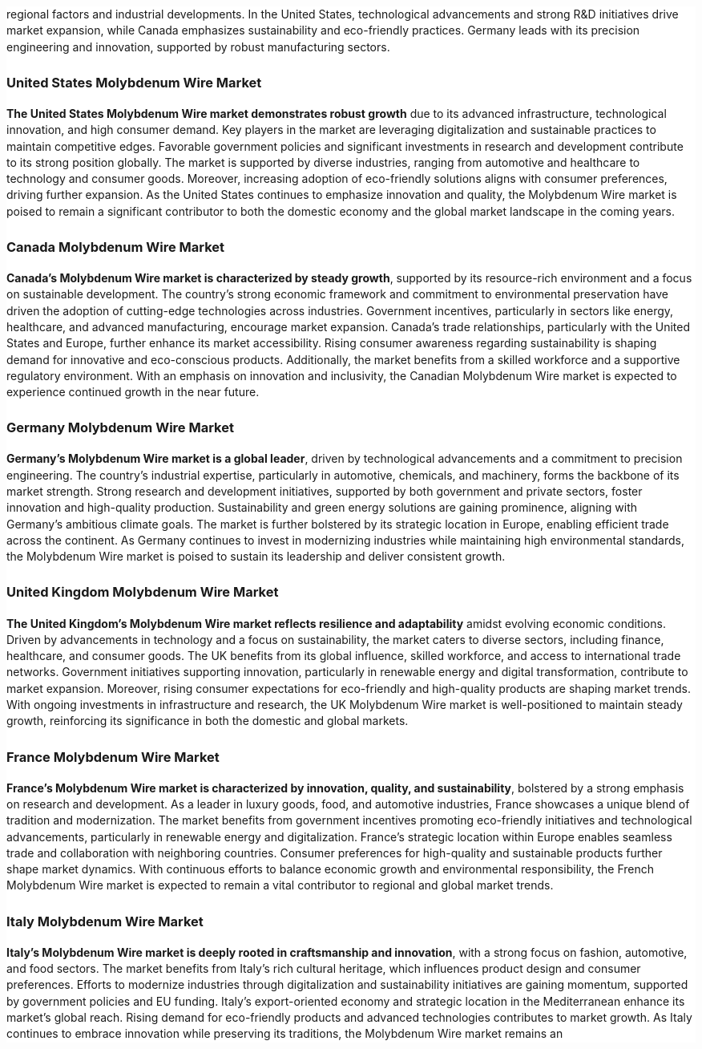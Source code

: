 regional factors and industrial developments. In the United States, technological advancements and strong R&amp;D initiatives drive market expansion, while Canada emphasizes sustainability and eco-friendly practices. Germany leads with its precision engineering and innovation, supported by robust manufacturing sectors.</span></em></p></blockquote><h3><strong>United States Molybdenum Wire Market</strong></h3><p><strong>The United States Molybdenum Wire market demonstrates robust growth</strong> due to its advanced infrastructure, technological innovation, and high consumer demand. Key players in the market are leveraging digitalization and sustainable practices to maintain competitive edges. Favorable government policies and significant investments in research and development contribute to its strong position globally. The market is supported by diverse industries, ranging from automotive and healthcare to technology and consumer goods. Moreover, increasing adoption of eco-friendly solutions aligns with consumer preferences, driving further expansion. As the United States continues to emphasize innovation and quality, the Molybdenum Wire market is poised to remain a significant contributor to both the domestic economy and the global market landscape in the coming years.</p><h3><strong>Canada Molybdenum Wire Market</strong></h3><p><strong>Canada&rsquo;s Molybdenum Wire market is characterized by steady growth</strong>, supported by its resource-rich environment and a focus on sustainable development. The country&rsquo;s strong economic framework and commitment to environmental preservation have driven the adoption of cutting-edge technologies across industries. Government incentives, particularly in sectors like energy, healthcare, and advanced manufacturing, encourage market expansion. Canada&rsquo;s trade relationships, particularly with the United States and Europe, further enhance its market accessibility. Rising consumer awareness regarding sustainability is shaping demand for innovative and eco-conscious products. Additionally, the market benefits from a skilled workforce and a supportive regulatory environment. With an emphasis on innovation and inclusivity, the Canadian Molybdenum Wire market is expected to experience continued growth in the near future.</p><h3><strong>Germany Molybdenum Wire Market</strong></h3><p><strong>Germany&rsquo;s Molybdenum Wire market is a global leader</strong>, driven by technological advancements and a commitment to precision engineering. The country&rsquo;s industrial expertise, particularly in automotive, chemicals, and machinery, forms the backbone of its market strength. Strong research and development initiatives, supported by both government and private sectors, foster innovation and high-quality production. Sustainability and green energy solutions are gaining prominence, aligning with Germany&rsquo;s ambitious climate goals. The market is further bolstered by its strategic location in Europe, enabling efficient trade across the continent. As Germany continues to invest in modernizing industries while maintaining high environmental standards, the Molybdenum Wire market is poised to sustain its leadership and deliver consistent growth.</p><h3><strong>United Kingdom Molybdenum Wire Market</strong></h3><p><strong>The United Kingdom&rsquo;s Molybdenum Wire market reflects resilience and adaptability</strong> amidst evolving economic conditions. Driven by advancements in technology and a focus on sustainability, the market caters to diverse sectors, including finance, healthcare, and consumer goods. The UK benefits from its global influence, skilled workforce, and access to international trade networks. Government initiatives supporting innovation, particularly in renewable energy and digital transformation, contribute to market expansion. Moreover, rising consumer expectations for eco-friendly and high-quality products are shaping market trends. With ongoing investments in infrastructure and research, the UK Molybdenum Wire market is well-positioned to maintain steady growth, reinforcing its significance in both the domestic and global markets.</p><h3><strong>France Molybdenum Wire Market</strong></h3><p><strong>France&rsquo;s Molybdenum Wire market is characterized by innovation, quality, and sustainability</strong>, bolstered by a strong emphasis on research and development. As a leader in luxury goods, food, and automotive industries, France showcases a unique blend of tradition and modernization. The market benefits from government incentives promoting eco-friendly initiatives and technological advancements, particularly in renewable energy and digitalization. France&rsquo;s strategic location within Europe enables seamless trade and collaboration with neighboring countries. Consumer preferences for high-quality and sustainable products further shape market dynamics. With continuous efforts to balance economic growth and environmental responsibility, the French Molybdenum Wire market is expected to remain a vital contributor to regional and global market trends.</p><h3><strong>Italy Molybdenum Wire Market</strong></h3><p><strong>Italy&rsquo;s Molybdenum Wire market is deeply rooted in craftsmanship and innovation</strong>, with a strong focus on fashion, automotive, and food sectors. The market benefits from Italy&rsquo;s rich cultural heritage, which influences product design and consumer preferences. Efforts to modernize industries through digitalization and sustainability initiatives are gaining momentum, supported by government policies and EU funding. Italy&rsquo;s export-oriented economy and strategic location in the Mediterranean enhance its market&rsquo;s global reach. Rising demand for eco-friendly products and advanced technologies contributes to market growth. As Italy continues to embrace innovation while preserving its traditions, the Molybdenum Wire market remains an